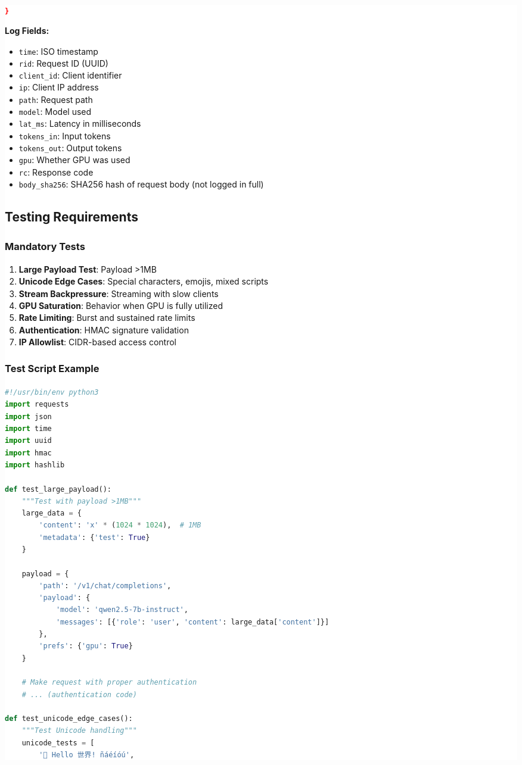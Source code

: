 ```json
}
```

**Log Fields:**
- `time`: ISO timestamp
- `rid`: Request ID (UUID)
- `client_id`: Client identifier
- `ip`: Client IP address
- `path`: Request path
- `model`: Model used
- `lat_ms`: Latency in milliseconds
- `tokens_in`: Input tokens
- `tokens_out`: Output tokens
- `gpu`: Whether GPU was used
- `rc`: Response code
- `body_sha256`: SHA256 hash of request body (not logged in full)

## Testing Requirements

### Mandatory Tests

1. **Large Payload Test**: Payload >1MB
2. **Unicode Edge Cases**: Special characters, emojis, mixed scripts
3. **Stream Backpressure**: Streaming with slow clients
4. **GPU Saturation**: Behavior when GPU is fully utilized
5. **Rate Limiting**: Burst and sustained rate limits
6. **Authentication**: HMAC signature validation
7. **IP Allowlist**: CIDR-based access control

### Test Script Example

```python
#!/usr/bin/env python3
import requests
import json
import time
import uuid
import hmac
import hashlib

def test_large_payload():
    """Test with payload >1MB"""
    large_data = {
        'content': 'x' * (1024 * 1024),  # 1MB
        'metadata': {'test': True}
    }
    
    payload = {
        'path': '/v1/chat/completions',
        'payload': {
            'model': 'qwen2.5-7b-instruct',
            'messages': [{'role': 'user', 'content': large_data['content']}]
        },
        'prefs': {'gpu': True}
    }
    
    # Make request with proper authentication
    # ... (authentication code)
    
def test_unicode_edge_cases():
    """Test Unicode handling"""
    unicode_tests = [
        '🚀 Hello 世界! ñáéíóú',
```